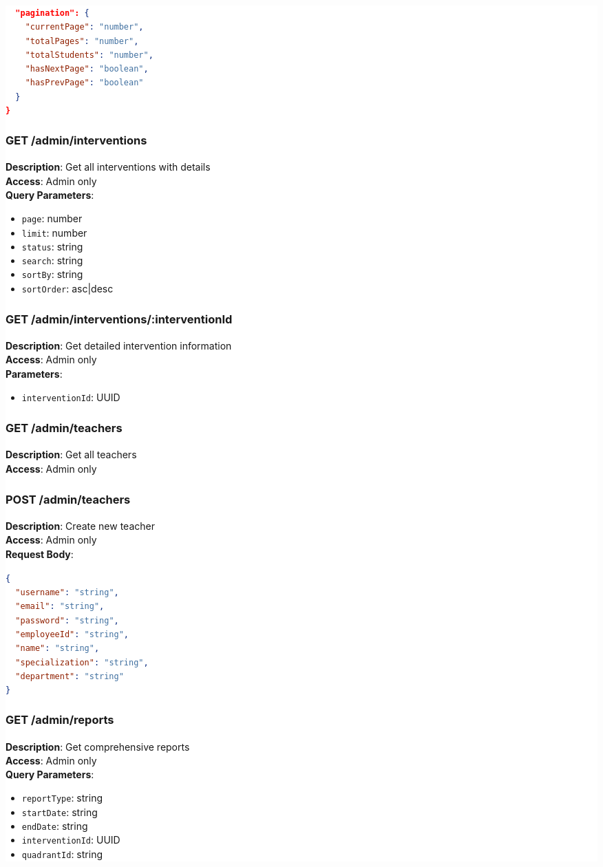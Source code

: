 ```json
  "pagination": {
    "currentPage": "number",
    "totalPages": "number",
    "totalStudents": "number",
    "hasNextPage": "boolean",
    "hasPrevPage": "boolean"
  }
}
```

### **GET /admin/interventions**
**Description**: Get all interventions with details  
**Access**: Admin only  
**Query Parameters**:
- `page`: number
- `limit`: number
- `status`: string
- `search`: string
- `sortBy`: string
- `sortOrder`: asc|desc

### **GET /admin/interventions/:interventionId**
**Description**: Get detailed intervention information  
**Access**: Admin only  
**Parameters**:
- `interventionId`: UUID

### **GET /admin/teachers**
**Description**: Get all teachers  
**Access**: Admin only  

### **POST /admin/teachers**
**Description**: Create new teacher  
**Access**: Admin only  
**Request Body**:
```json
{
  "username": "string",
  "email": "string",
  "password": "string",
  "employeeId": "string",
  "name": "string",
  "specialization": "string",
  "department": "string"
}
```

### **GET /admin/reports**
**Description**: Get comprehensive reports  
**Access**: Admin only  
**Query Parameters**:
- `reportType`: string
- `startDate`: string
- `endDate`: string
- `interventionId`: UUID
- `quadrantId`: string
